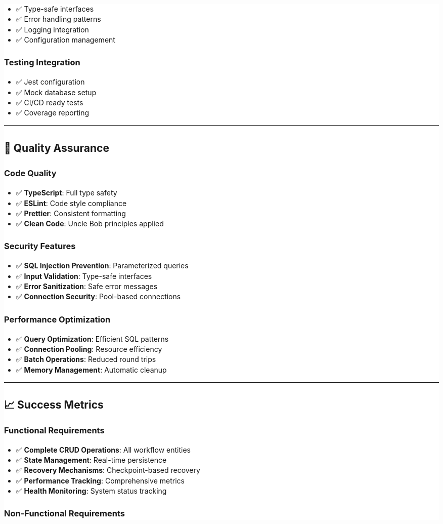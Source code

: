- ✅ Type-safe interfaces
- ✅ Error handling patterns
- ✅ Logging integration
- ✅ Configuration management

### **Testing Integration**

- ✅ Jest configuration
- ✅ Mock database setup
- ✅ CI/CD ready tests
- ✅ Coverage reporting

---

## 🎯 **Quality Assurance**

### **Code Quality**

- ✅ **TypeScript**: Full type safety
- ✅ **ESLint**: Code style compliance
- ✅ **Prettier**: Consistent formatting
- ✅ **Clean Code**: Uncle Bob principles applied

### **Security Features**

- ✅ **SQL Injection Prevention**: Parameterized queries
- ✅ **Input Validation**: Type-safe interfaces
- ✅ **Error Sanitization**: Safe error messages
- ✅ **Connection Security**: Pool-based connections

### **Performance Optimization**

- ✅ **Query Optimization**: Efficient SQL patterns
- ✅ **Connection Pooling**: Resource efficiency
- ✅ **Batch Operations**: Reduced round trips
- ✅ **Memory Management**: Automatic cleanup

---

## 📈 **Success Metrics**

### **Functional Requirements**

- ✅ **Complete CRUD Operations**: All workflow entities
- ✅ **State Management**: Real-time persistence
- ✅ **Recovery Mechanisms**: Checkpoint-based recovery
- ✅ **Performance Tracking**: Comprehensive metrics
- ✅ **Health Monitoring**: System status tracking

### **Non-Functional Requirements**
